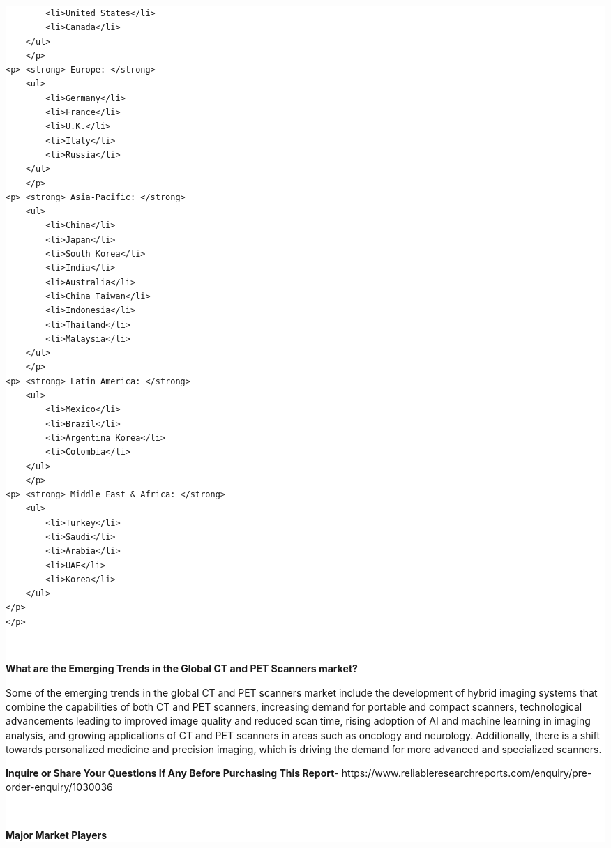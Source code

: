             <li>United States</li>
            <li>Canada</li>
        </ul>
        </p> 
    <p> <strong> Europe: </strong>
        <ul>
            <li>Germany</li>
            <li>France</li>
            <li>U.K.</li>
            <li>Italy</li>
            <li>Russia</li>
        </ul>
        </p> 
    <p> <strong> Asia-Pacific: </strong>
        <ul>
            <li>China</li>
            <li>Japan</li>
            <li>South Korea</li>
            <li>India</li>
            <li>Australia</li>
            <li>China Taiwan</li>
            <li>Indonesia</li>
            <li>Thailand</li>
            <li>Malaysia</li>
        </ul>
        </p> 
    <p> <strong> Latin America: </strong>
        <ul>
            <li>Mexico</li>
            <li>Brazil</li>
            <li>Argentina Korea</li>
            <li>Colombia</li>
        </ul>
        </p> 
    <p> <strong> Middle East & Africa: </strong>
        <ul>
            <li>Turkey</li>
            <li>Saudi</li>
            <li>Arabia</li>
            <li>UAE</li>
            <li>Korea</li>
        </ul>
    </p>
    </p>
<p>&nbsp;</p>
<p><strong>What are the Emerging Trends in the Global CT and PET Scanners market?</strong></p>
<p><p>Some of the emerging trends in the global CT and PET scanners market include the development of hybrid imaging systems that combine the capabilities of both CT and PET scanners, increasing demand for portable and compact scanners, technological advancements leading to improved image quality and reduced scan time, rising adoption of AI and machine learning in imaging analysis, and growing applications of CT and PET scanners in areas such as oncology and neurology. Additionally, there is a shift towards personalized medicine and precision imaging, which is driving the demand for more advanced and specialized scanners.</p></p>
<p><strong>Inquire or Share Your Questions If Any Before Purchasing This Report</strong>- <a href="https://www.reliableresearchreports.com/enquiry/pre-order-enquiry/1030036">https://www.reliableresearchreports.com/enquiry/pre-order-enquiry/1030036</a></p>
<p>&nbsp;</p>
<p><strong>Major Market Players</strong></p>